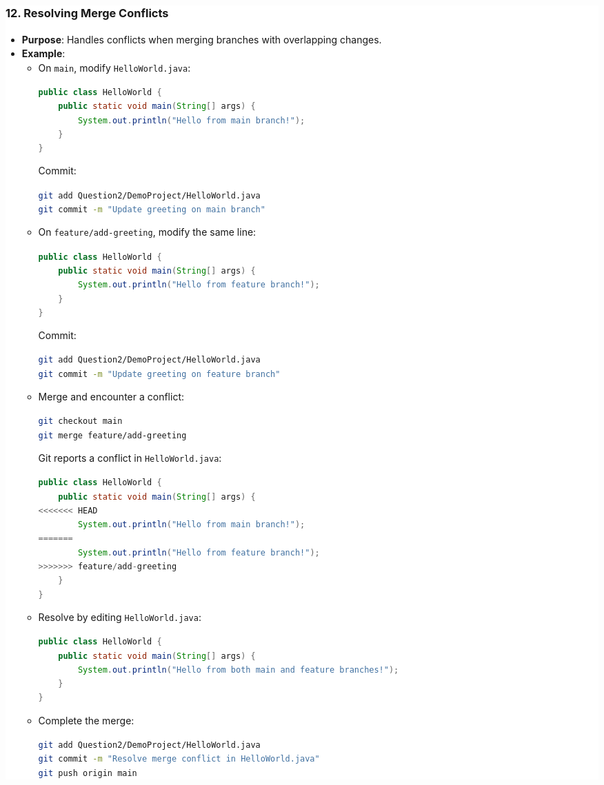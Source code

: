 ### 12. Resolving Merge Conflicts
- **Purpose**: Handles conflicts when merging branches with overlapping changes.
- **Example**:
  - On `main`, modify `HelloWorld.java`:
    ```java
    public class HelloWorld {
        public static void main(String[] args) {
            System.out.println("Hello from main branch!");
        }
    }
    ```
    Commit:
    ```bash
    git add Question2/DemoProject/HelloWorld.java
    git commit -m "Update greeting on main branch"
    ```
  - On `feature/add-greeting`, modify the same line:
    ```java
    public class HelloWorld {
        public static void main(String[] args) {
            System.out.println("Hello from feature branch!");
        }
    }
    ```
    Commit:
    ```bash
    git add Question2/DemoProject/HelloWorld.java
    git commit -m "Update greeting on feature branch"
    ```
  - Merge and encounter a conflict:
    ```bash
    git checkout main
    git merge feature/add-greeting
    ```
    Git reports a conflict in `HelloWorld.java`:
    ```java
    public class HelloWorld {
        public static void main(String[] args) {
    <<<<<<< HEAD
            System.out.println("Hello from main branch!");
    =======
            System.out.println("Hello from feature branch!");
    >>>>>>> feature/add-greeting
        }
    }
    ```
  - Resolve by editing `HelloWorld.java`:
    ```java
    public class HelloWorld {
        public static void main(String[] args) {
            System.out.println("Hello from both main and feature branches!");
        }
    }
    ```
  - Complete the merge:
    ```bash
    git add Question2/DemoProject/HelloWorld.java
    git commit -m "Resolve merge conflict in HelloWorld.java"
    git push origin main
    ```
